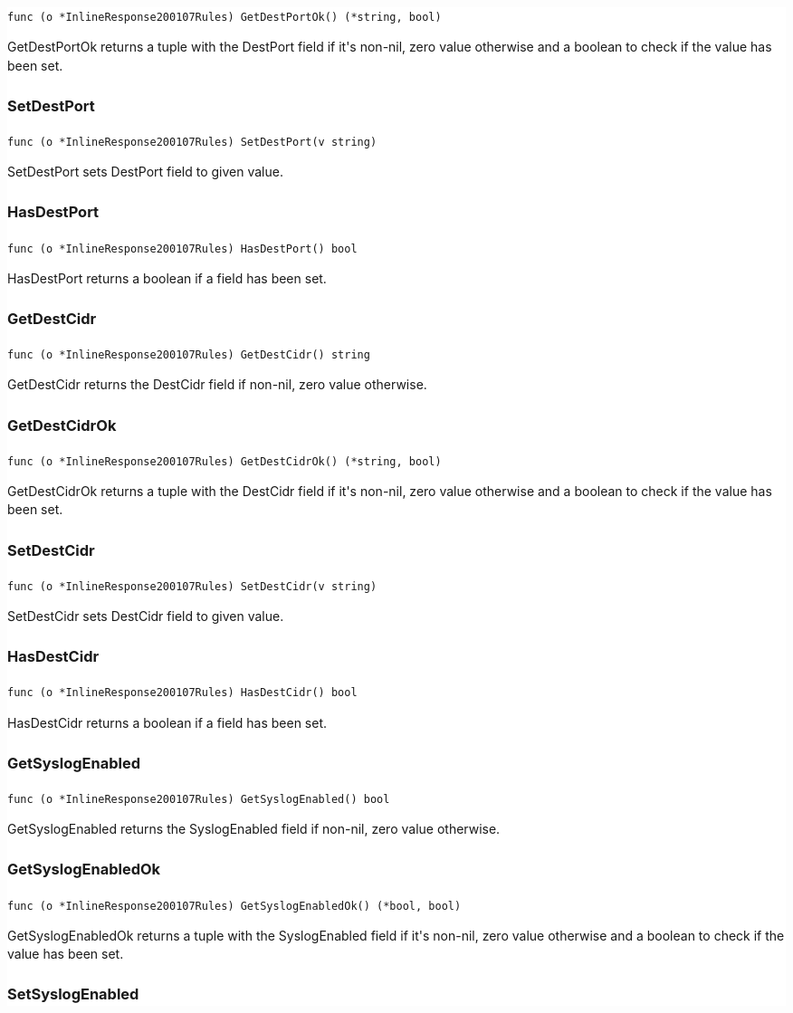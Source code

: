 `func (o *InlineResponse200107Rules) GetDestPortOk() (*string, bool)`

GetDestPortOk returns a tuple with the DestPort field if it's non-nil, zero value otherwise
and a boolean to check if the value has been set.

### SetDestPort

`func (o *InlineResponse200107Rules) SetDestPort(v string)`

SetDestPort sets DestPort field to given value.

### HasDestPort

`func (o *InlineResponse200107Rules) HasDestPort() bool`

HasDestPort returns a boolean if a field has been set.

### GetDestCidr

`func (o *InlineResponse200107Rules) GetDestCidr() string`

GetDestCidr returns the DestCidr field if non-nil, zero value otherwise.

### GetDestCidrOk

`func (o *InlineResponse200107Rules) GetDestCidrOk() (*string, bool)`

GetDestCidrOk returns a tuple with the DestCidr field if it's non-nil, zero value otherwise
and a boolean to check if the value has been set.

### SetDestCidr

`func (o *InlineResponse200107Rules) SetDestCidr(v string)`

SetDestCidr sets DestCidr field to given value.

### HasDestCidr

`func (o *InlineResponse200107Rules) HasDestCidr() bool`

HasDestCidr returns a boolean if a field has been set.

### GetSyslogEnabled

`func (o *InlineResponse200107Rules) GetSyslogEnabled() bool`

GetSyslogEnabled returns the SyslogEnabled field if non-nil, zero value otherwise.

### GetSyslogEnabledOk

`func (o *InlineResponse200107Rules) GetSyslogEnabledOk() (*bool, bool)`

GetSyslogEnabledOk returns a tuple with the SyslogEnabled field if it's non-nil, zero value otherwise
and a boolean to check if the value has been set.

### SetSyslogEnabled
